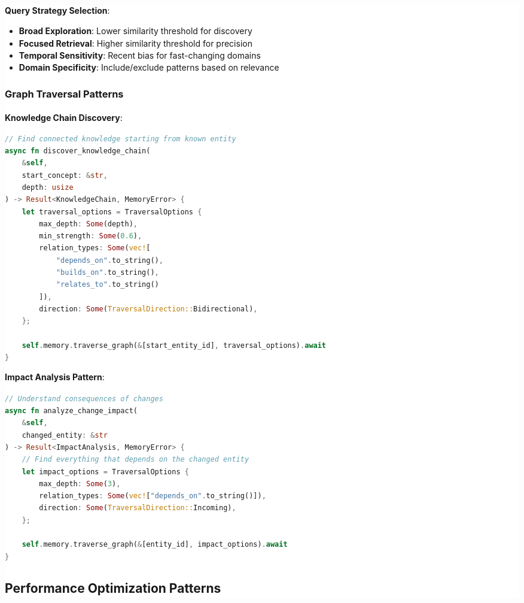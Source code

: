 **Query Strategy Selection**:

- **Broad Exploration**: Lower similarity threshold for discovery
- **Focused Retrieval**: Higher similarity threshold for precision
- **Temporal Sensitivity**: Recent bias for fast-changing domains
- **Domain Specificity**: Include/exclude patterns based on relevance

### Graph Traversal Patterns

**Knowledge Chain Discovery**:

```rust
// Find connected knowledge starting from known entity
async fn discover_knowledge_chain(
    &self,
    start_concept: &str,
    depth: usize
) -> Result<KnowledgeChain, MemoryError> {
    let traversal_options = TraversalOptions {
        max_depth: Some(depth),
        min_strength: Some(0.6),
        relation_types: Some(vec![
            "depends_on".to_string(),
            "builds_on".to_string(),
            "relates_to".to_string()
        ]),
        direction: Some(TraversalDirection::Bidirectional),
    };

    self.memory.traverse_graph(&[start_entity_id], traversal_options).await
}
```

**Impact Analysis Pattern**:

```rust
// Understand consequences of changes
async fn analyze_change_impact(
    &self,
    changed_entity: &str
) -> Result<ImpactAnalysis, MemoryError> {
    // Find everything that depends on the changed entity
    let impact_options = TraversalOptions {
        max_depth: Some(3),
        relation_types: Some(vec!["depends_on".to_string()]),
        direction: Some(TraversalDirection::Incoming),
    };

    self.memory.traverse_graph(&[entity_id], impact_options).await
}
```

## Performance Optimization Patterns
